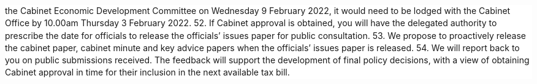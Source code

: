 the Cabinet Economic Development Committee on Wednesday 9 February 2022, it would need to be lodged with the Cabinet Office by 10.00am Thursday 3 February 2022. 52. If Cabinet approval is obtained, you will have the delegated authority to prescribe the date for officials to release the officials’ issues paper for public consultation. 53. We propose to proactively release the cabinet paper, cabinet minute and key advice papers when the officials’ issues paper is released. 54. We will report back to you on public submissions received. The feedback will support the development of final policy decisions, with a view of obtaining Cabinet approval in time for their inclusion in the next available tax bill.